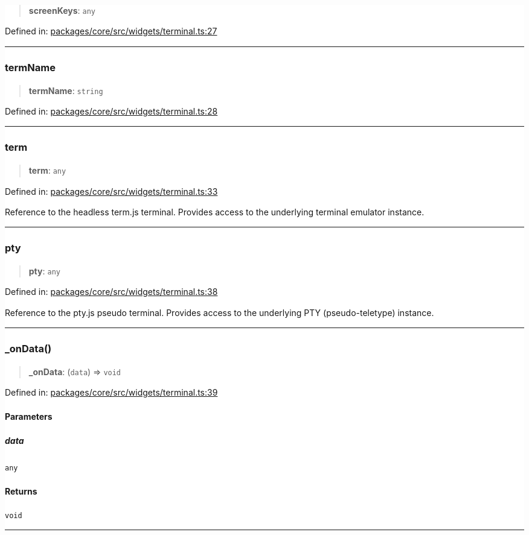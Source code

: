 > **screenKeys**: `any`

Defined in: [packages/core/src/widgets/terminal.ts:27](https://github.com/vdeantoni/unblessed/blob/cda5e27f3d59c079a4be779247045dff26f0e9d3/packages/core/src/widgets/terminal.ts#L27)

***

### termName

> **termName**: `string`

Defined in: [packages/core/src/widgets/terminal.ts:28](https://github.com/vdeantoni/unblessed/blob/cda5e27f3d59c079a4be779247045dff26f0e9d3/packages/core/src/widgets/terminal.ts#L28)

***

### term

> **term**: `any`

Defined in: [packages/core/src/widgets/terminal.ts:33](https://github.com/vdeantoni/unblessed/blob/cda5e27f3d59c079a4be779247045dff26f0e9d3/packages/core/src/widgets/terminal.ts#L33)

Reference to the headless term.js terminal.
Provides access to the underlying terminal emulator instance.

***

### pty

> **pty**: `any`

Defined in: [packages/core/src/widgets/terminal.ts:38](https://github.com/vdeantoni/unblessed/blob/cda5e27f3d59c079a4be779247045dff26f0e9d3/packages/core/src/widgets/terminal.ts#L38)

Reference to the pty.js pseudo terminal.
Provides access to the underlying PTY (pseudo-teletype) instance.

***

### \_onData()

> **\_onData**: (`data`) => `void`

Defined in: [packages/core/src/widgets/terminal.ts:39](https://github.com/vdeantoni/unblessed/blob/cda5e27f3d59c079a4be779247045dff26f0e9d3/packages/core/src/widgets/terminal.ts#L39)

#### Parameters

##### data

`any`

#### Returns

`void`

***
